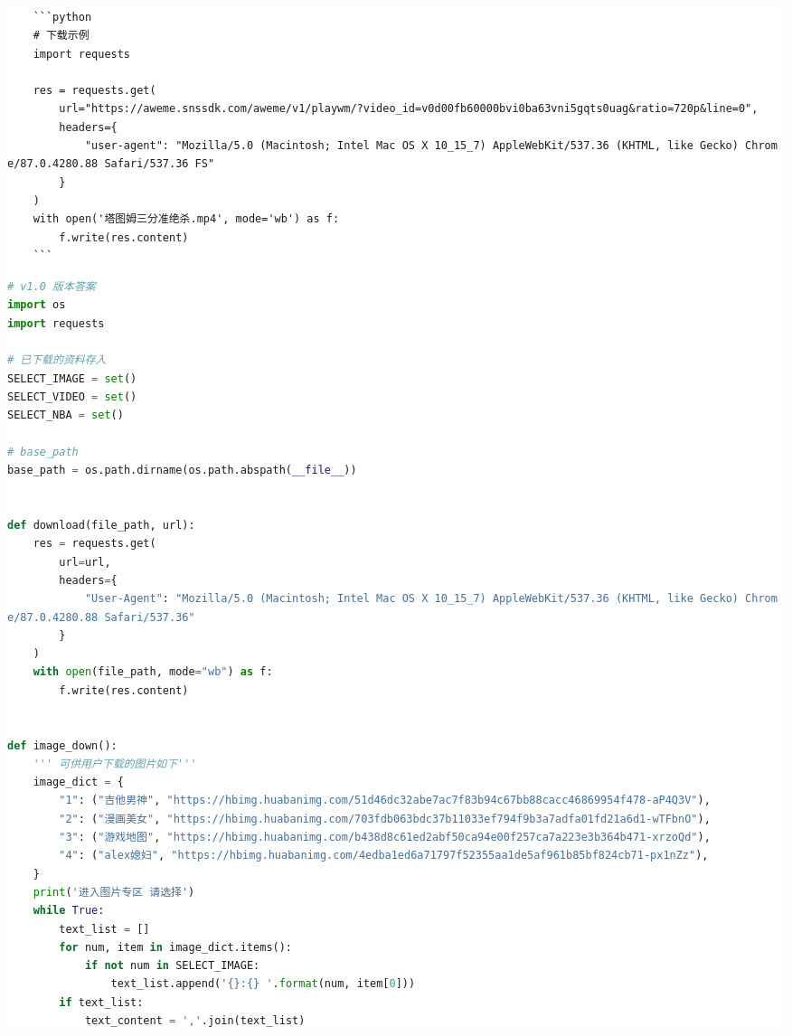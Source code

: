         ```python
        # 下载示例
        import requests
        
        res = requests.get(
            url="https://aweme.snssdk.com/aweme/v1/playwm/?video_id=v0d00fb60000bvi0ba63vni5gqts0uag&ratio=720p&line=0",
            headers={
                "user-agent": "Mozilla/5.0 (Macintosh; Intel Mac OS X 10_15_7) AppleWebKit/537.36 (KHTML, like Gecko) Chrome/87.0.4280.88 Safari/537.36 FS"
            }
        )
        with open('塔图姆三分准绝杀.mp4', mode='wb') as f:
            f.write(res.content)
        ```

      

```python
# v1.0 版本答案
import os
import requests

# 已下载的资料存入
SELECT_IMAGE = set()
SELECT_VIDEO = set()
SELECT_NBA = set()

# base_path
base_path = os.path.dirname(os.path.abspath(__file__))


def download(file_path, url):
    res = requests.get(
        url=url,
        headers={
            "User-Agent": "Mozilla/5.0 (Macintosh; Intel Mac OS X 10_15_7) AppleWebKit/537.36 (KHTML, like Gecko) Chrome/87.0.4280.88 Safari/537.36"
        }
    )
    with open(file_path, mode="wb") as f:
        f.write(res.content)


def image_down():
    ''' 可供用户下载的图片如下'''
    image_dict = {
        "1": ("吉他男神", "https://hbimg.huabanimg.com/51d46dc32abe7ac7f83b94c67bb88cacc46869954f478-aP4Q3V"),
        "2": ("漫画美女", "https://hbimg.huabanimg.com/703fdb063bdc37b11033ef794f9b3a7adfa01fd21a6d1-wTFbnO"),
        "3": ("游戏地图", "https://hbimg.huabanimg.com/b438d8c61ed2abf50ca94e00f257ca7a223e3b364b471-xrzoQd"),
        "4": ("alex媳妇", "https://hbimg.huabanimg.com/4edba1ed6a71797f52355aa1de5af961b85bf824cb71-px1nZz"),
    }
    print('进入图片专区 请选择')
    while True:
        text_list = []
        for num, item in image_dict.items():
            if not num in SELECT_IMAGE:
                text_list.append('{}:{} '.format(num, item[0]))
        if text_list:
            text_content = ','.join(text_list)
```